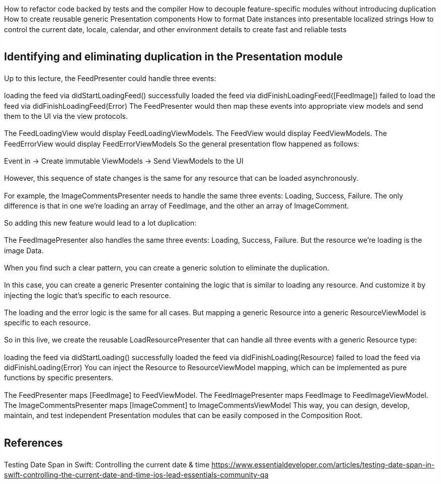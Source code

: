 How to refactor code backed by tests and the compiler
How to decouple feature-specific modules without introducing duplication
How to create reusable generic Presentation components
How to format Date instances into presentable localized strings
How to control the current date, locale, calendar, and other environment details to create fast and reliable tests

## Identifying and eliminating duplication in the Presentation module

Up to this lecture, the FeedPresenter could handle three events:

loading the feed via didStartLoadingFeed()
successfully loaded the feed via didFinishLoadingFeed([FeedImage])
failed to load the feed via didFinishLoadingFeed(Error)
The FeedPresenter would then map these events into appropriate view models and send them to the UI via the view protocols.

The FeedLoadingView would display FeedLoadingViewModels.
The FeedView would display FeedViewModels.
The FeedErrorView would display FeedErrorViewModels
So the general presentation flow happened as follows:

Event in → Create immutable ViewModels → Send ViewModels to the UI

However, this sequence of state changes is the same for any resource that can be loaded asynchronously.

For example, the ImageCommentsPresenter needs to handle the same three events: Loading, Success, Failure. The only difference is that in one we’re loading an array of FeedImage, and the other an array of ImageComment.

So adding this new feature would lead to a lot duplication:

The FeedImagePresenter also handles the same three events: Loading, Success, Failure. But the resource we’re loading is the image Data.

When you find such a clear pattern, you can create a generic solution to eliminate the duplication.

In this case, you can create a generic Presenter containing the logic that is similar to loading any resource. And customize it by injecting the logic that’s specific to each resource.

The loading and the error logic is the same for all cases. But mapping a generic Resource into a generic ResourceViewModel is specific to each resource.

So in this live, we create the reusable LoadResourcePresenter that can handle all three events with a generic Resource type:

loading the feed via didStartLoading()
successfully loaded the feed via didFinishLoading(Resource)
failed to load the feed via didFinishLoading(Error)
You can inject the Resource to ResourceViewModel mapping, which can be implemented as pure functions by specific presenters.

The FeedPresenter maps [FeedImage] to FeedViewModel.
The FeedImagePresenter maps FeedImage to FeedImageViewModel.
The ImageCommentsPresenter maps [ImageComment] to ImageCommentsViewModel
This way, you can design, develop, maintain, and test independent Presentation modules that can be easily composed in the Composition Root.

## References

Testing Date Span in Swift: Controlling the current date & time https://www.essentialdeveloper.com/articles/testing-date-span-in-swift-controlling-the-current-date-and-time-ios-lead-essentials-community-qa
